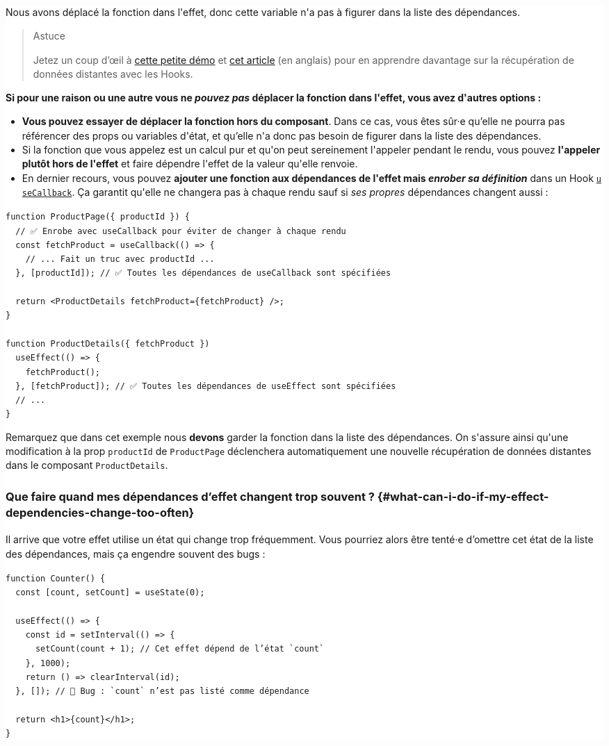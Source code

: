 Nous avons déplacé la fonction dans l'effet, donc cette variable n'a pas à figurer dans la liste des dépendances.

>Astuce
>
>Jetez un coup d’œil à [cette petite démo](https://codesandbox.io/s/jvvkoo8pq3) et [cet article](https://www.robinwieruch.de/react-hooks-fetch-data/) (en anglais) pour en apprendre davantage sur la récupération de données distantes avec les Hooks.

**Si pour une raison ou une autre vous ne _pouvez pas_ déplacer la fonction dans l'effet, vous avez d'autres options :**

* **Vous pouvez essayer de déplacer la fonction hors du composant**.  Dans ce cas, vous êtes sûr·e qu’elle ne pourra pas référencer des props ou variables d'état, et qu’elle n'a donc pas besoin de figurer dans la liste des dépendances.
* Si la fonction que vous appelez est un calcul pur et qu'on peut sereinement l'appeler pendant le rendu, vous pouvez **l'appeler plutôt hors de l'effet** et faire dépendre l'effet de la valeur qu'elle renvoie.
* En dernier recours, vous pouvez **ajouter une fonction aux dépendances de l'effet mais _enrober sa définition_** dans un Hook [`useCallback`](/docs/hooks-reference.html#usecallback). Ça garantit qu'elle ne changera pas à chaque rendu sauf si *ses propres* dépendances changent aussi :

```js{2-5}
function ProductPage({ productId }) {
  // ✅ Enrobe avec useCallback pour éviter de changer à chaque rendu
  const fetchProduct = useCallback(() => {
    // ... Fait un truc avec productId ...
  }, [productId]); // ✅ Toutes les dépendances de useCallback sont spécifiées

  return <ProductDetails fetchProduct={fetchProduct} />;
}

function ProductDetails({ fetchProduct })
  useEffect(() => {
    fetchProduct();
  }, [fetchProduct]); // ✅ Toutes les dépendances de useEffect sont spécifiées
  // ...
}
```

Remarquez que dans cet exemple nous **devons** garder la fonction dans la liste des dépendances.  On s'assure ainsi qu'une modification à la prop `productId` de `ProductPage` déclenchera automatiquement une nouvelle récupération de données distantes dans le composant `ProductDetails`.

### Que faire quand mes dépendances d’effet changent trop souvent ? {#what-can-i-do-if-my-effect-dependencies-change-too-often}

Il arrive que votre effet utilise un état qui change trop fréquemment.  Vous pourriez alors être tenté·e d’omettre cet état de la liste des dépendances, mais ça engendre souvent des bugs :

```js{6,9}
function Counter() {
  const [count, setCount] = useState(0);

  useEffect(() => {
    const id = setInterval(() => {
      setCount(count + 1); // Cet effet dépend de l’état `count`
    }, 1000);
    return () => clearInterval(id);
  }, []); // 🔴 Bug : `count` n’est pas listé comme dépendance

  return <h1>{count}</h1>;
}
```
